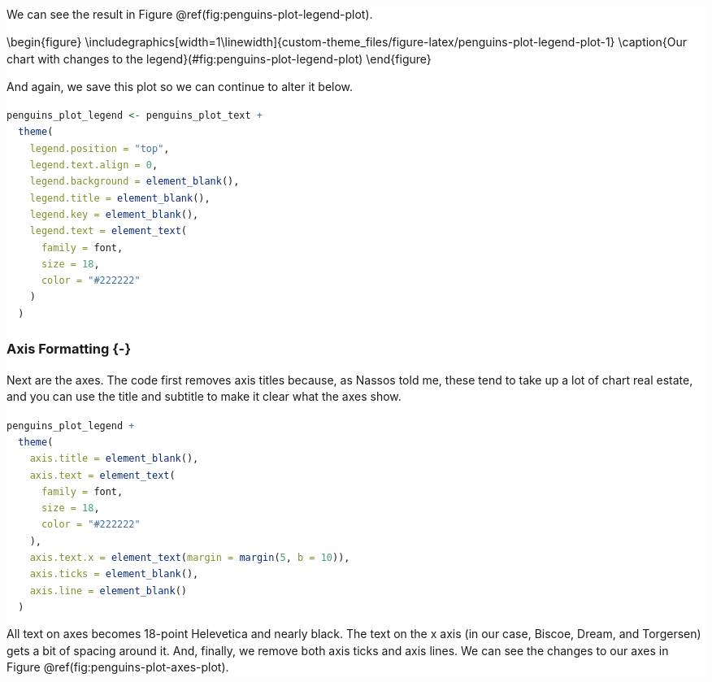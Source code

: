 We can see the result in Figure \@ref(fig:penguins-plot-legend-plot).



\begin{figure}
\includegraphics[width=1\linewidth]{custom-theme_files/figure-latex/penguins-plot-legend-plot-1} \caption{Our chart with changes to the legend}(\#fig:penguins-plot-legend-plot)
\end{figure}



And again, we save this plot so we can continue to alter it below.


```r
penguins_plot_legend <- penguins_plot_text +
  theme(
    legend.position = "top",
    legend.text.align = 0,
    legend.background = element_blank(),
    legend.title = element_blank(),
    legend.key = element_blank(),
    legend.text = element_text(
      family = font,
      size = 18,
      color = "#222222"
    )
  )
```

### Axis Formatting {-}

Next are the axes. The code first removes axis titles because, as Nassos told me, these tend to take up a lot of chart real estate, and you can use the title and subtitle to make it clear what the axes show. 


```r
penguins_plot_legend +
  theme(
    axis.title = element_blank(),
    axis.text = element_text(
      family = font,
      size = 18,
      color = "#222222"
    ),
    axis.text.x = element_text(margin = margin(5, b = 10)),
    axis.ticks = element_blank(),
    axis.line = element_blank()
  )
```


All text on axes becomes 18-point Helevetica and nearly black. The text on the x axis (in our case, Biscoe, Dream, and Torgersen) gets a bit of spacing around it. And, finally, we remove both axis ticks and axis lines. We can see the changes to our axes in Figure \@ref(fig:penguins-plot-axes-plot).

